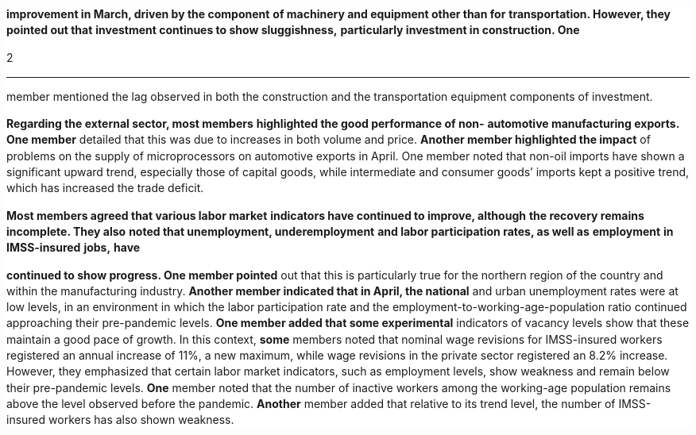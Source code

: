 **improvement in March, driven by the component**
**of machinery and equipment other than for**
**transportation. However, they pointed out that**
**investment continues to show sluggishness,**
**particularly investment in construction. One**

2


-----

member mentioned the lag observed in both the
construction and the transportation equipment
components of investment.

**Regarding the external sector, most members**
**highlighted the good performance of non-**
**automotive manufacturing exports. One member**
detailed that this was due to increases in both volume
and price. **Another member highlighted the impact**
of problems on the supply of microprocessors on
automotive exports in April. One member noted that
non-oil imports have shown a significant upward
trend, especially those of capital goods, while
intermediate and consumer goods’ imports kept a
positive trend, which has increased the trade deficit.

**Most members agreed that various labor market**
**indicators have continued to improve, although**
**the recovery remains incomplete. They also**
**noted that unemployment, underemployment**
**and labor participation rates, as well as**
**employment** **in** **IMSS-insured** **jobs,** **have**

**continued to show progress. One member pointed**
out that this is particularly true for the northern region
of the country and within the manufacturing industry.
**Another member indicated that in April, the national**
and urban unemployment rates were at low levels, in
an environment in which the labor participation rate
and the employment-to-working-age-population ratio
continued approaching their pre-pandemic levels.
**One member added that some experimental**
indicators of vacancy levels show that these maintain
a good pace of growth. In this context, **some**
members noted that nominal wage revisions for
IMSS-insured workers registered an annual increase
of 11%, a new maximum, while wage revisions in the
private sector registered an 8.2% increase. However,
they emphasized that certain labor market indicators,
such as employment levels, show weakness and
remain below their pre-pandemic levels. **One**
member noted that the number of inactive workers
among the working-age population remains above
the level observed before the pandemic. **Another**
member added that relative to its trend level, the
number of IMSS-insured workers has also shown
weakness.

